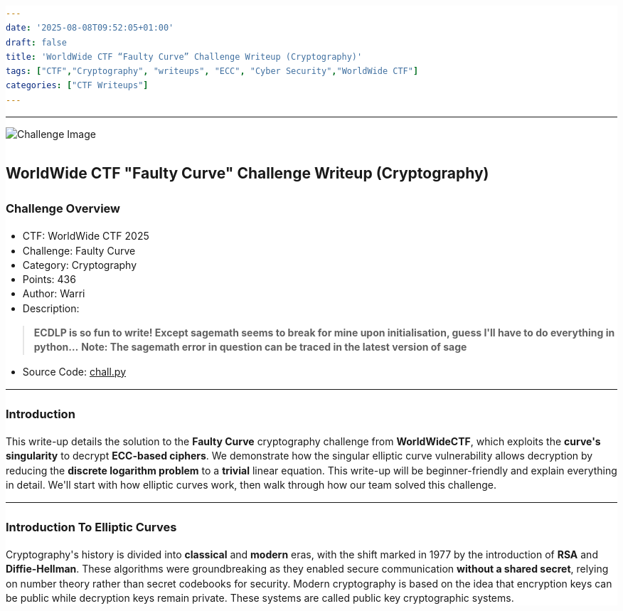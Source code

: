 ```yaml
---
date: '2025-08-08T09:52:05+01:00'
draft: false
title: 'WorldWide CTF “Faulty Curve” Challenge Writeup (Cryptography)'
tags: ["CTF","Cryptography", "writeups", "ECC", "Cyber Security","WorldWide CTF"]
categories: ["CTF Writeups"]
---
```



----------


![Challenge Image](https://cdn-images-1.medium.com/max/1200/1*CiYOElU76D1vhNLUu1ItXg.jpeg)

## WorldWide CTF "Faulty Curve" Challenge Writeup (Cryptography)

### **Challenge Overview**

-   CTF: WorldWide CTF 2025
-   Challenge: Faulty Curve
-   Category: Cryptography
-   Points: 436
-   Author: Warri
-   Description:

> **ECDLP is so fun to write! Except sagemath seems to break for mine upon initialisation, guess I'll have to do everything in python…** **Note: The sagemath error in question can be traced in the latest version of sage**

-   Source Code: [chall.py](https://pastebin.com/GEHiBpgb)

----------

### **Introduction**

This write-up details the solution to the **Faulty Curve** cryptography challenge from **WorldWideCTF**, which exploits the **curve's singularity** to decrypt **ECC-based ciphers**. We demonstrate how the singular elliptic curve vulnerability allows decryption by reducing the **discrete logarithm problem** to a **trivial** linear equation. This write-up will be beginner-friendly and explain everything in detail. We'll start with how elliptic curves work, then walk through how our team solved this challenge.

----------

### **Introduction To Elliptic Curves**

Cryptography's history is divided into **classical** and **modern** eras, with the shift marked in 1977 by the introduction of **RSA** and **Diffie-Hellman**. These algorithms were groundbreaking as they enabled secure communication **without a shared secret**, relying on number theory rather than secret codebooks for security. Modern cryptography is based on the idea that encryption keys can be public while decryption keys remain private. These systems are called public key cryptographic systems.
